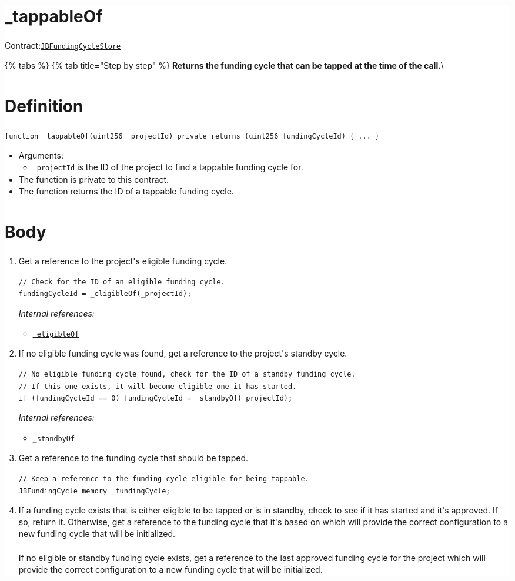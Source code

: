 # _tappableOf

Contract:[`JBFundingCycleStore`](../)​

{% tabs %}
{% tab title="Step by step" %}
**Returns the funding cycle that can be tapped at the time of the call.**\\

# Definition

```solidity
function _tappableOf(uint256 _projectId) private returns (uint256 fundingCycleId) { ... }
```

* Arguments:
  * `_projectId` is the ID of the project to find a tappable funding cycle for.
* The function is private to this contract.
* The function returns the ID of a tappable funding cycle.

# Body

1.  Get a reference to the project's eligible funding cycle.

    ```solidity
    // Check for the ID of an eligible funding cycle.
    fundingCycleId = _eligibleOf(_projectId);
    ```

    _Internal references:_

    * [`_eligibleOf`](../read/\_eligibleof.md)
2.  If no eligible funding cycle was found, get a reference to the project's standby cycle.

    ```solidity
    // No eligible funding cycle found, check for the ID of a standby funding cycle.
    // If this one exists, it will become eligible one it has started.
    if (fundingCycleId == 0) fundingCycleId = _standbyOf(_projectId);
    ```

    _Internal references:_

    * [`_standbyOf`](../read/\_standbyof.md)
3.  Get a reference to the funding cycle that should be tapped.

    ```solidity
    // Keep a reference to the funding cycle eligible for being tappable.
    JBFundingCycle memory _fundingCycle;
    ```
4.  If a funding cycle exists that is either eligible to be tapped or is in standby, check to see if it has started and it's approved. If so, return it. Otherwise, get a reference to the funding cycle that it's based on which will provide the correct configuration to a new funding cycle that will be initialized.\
    \
    If no eligible or standby funding cycle exists, get a reference to the last approved funding cycle for the project which will provide the correct configuration to a new funding cycle that will be initialized.
